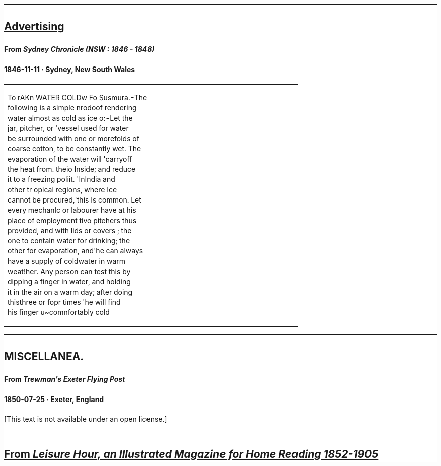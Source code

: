 </td></tr></table>

---

## [Advertising](http://trove.nla.gov.au/ndp/del/article/31749218)

#### From _Sydney Chronicle (NSW : 1846 - 1848)_

#### 1846-11-11 &middot; [Sydney, New South Wales](http://dbpedia.org/resource/Sydney)

<table style="width: 100%;"><tr><td style="width: 50%">

To rAKn WATER COLDw Fo Susmura.-The  
following is a simple nrodoof rendering  
water almost as cold as ice o:-Let the  
jar, pitcher, or &#x27;vessel used for water  
be surrounded with one or morefolds of  
coarse cotton, to be constantly wet. The  
evaporation of the water will &#x27;carryoff  
the heat from. theio Inside; and reduce  
it to a freezing poliit. &#x27;InIndia and  
other tr opical regions, where Ice  
cannot be procured,&#x27;this Is common. Let  
every mechanlc or labourer have at his  
place of employment tivo pitehers thus  
provided, and with lids or covers ; the  
one to contain water for drinking; the  
other for evaporation, and&#x27;he can always  
have a supply of coldwater in warm  
weat!her. Any person can test this by  
dipping a finger in water, and holding  
it in the air on a warm day; after doing  
thisthree or fopr times &#x27;he will find  
his finger u~comnfortably cold
</td></tr></table>

---

## MISCELLANEA.

#### From _Trewman's Exeter Flying Post_

#### 1850-07-25 &middot; [Exeter, England](http://dbpedia.org/resource/Exeter)

[This text is not available under an open license.]

---

## [From _Leisure Hour, an Illustrated Magazine for Home Reading 1852-1905_](https://archive.org/details/sim_leisure-hour-an-illustrated-magazine-for-home-reading_1852-04-22_1_17/page/n15/mode/1up?view=theater)
